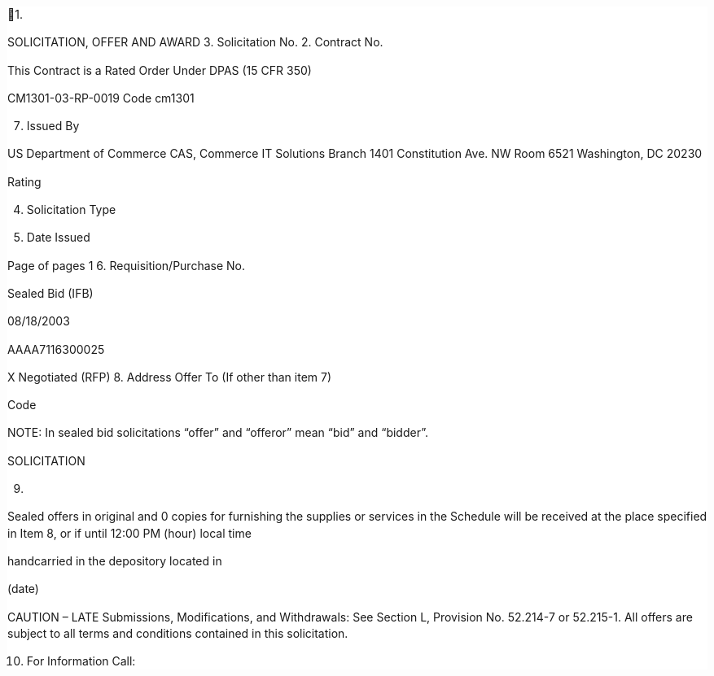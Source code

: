 1.

SOLICITATION, OFFER AND
AWARD 3. Solicitation No.
2. Contract No.

This Contract is a Rated Order Under
DPAS (15 CFR 350)

CM1301-03-RP-0019
Code cm1301

7. Issued By

US Department of Commerce
CAS, Commerce IT Solutions Branch
1401 Constitution Ave. NW Room 6521
Washington, DC 20230

Rating

4. Solicitation Type

5. Date Issued

Page
of pages
1
6. Requisition/Purchase No.

Sealed Bid (IFB)

08/18/2003

AAAA7116300025

X Negotiated (RFP)
8. Address Offer To (If other than item 7)

Code

NOTE: In sealed bid solicitations “offer” and “offeror” mean “bid” and “bidder”.

SOLICITATION

9.

Sealed offers in original and 0 copies for furnishing the supplies or services in the Schedule will be received at the place specified in Item 8, or if
until 12:00 PM (hour) local time

handcarried in the depository located in

(date)

CAUTION – LATE Submissions, Modifications, and Withdrawals: See Section L, Provision No. 52.214-7 or 52.215-1. All offers are subject to all terms and conditions contained in this
solicitation.

10. For Information Call:
